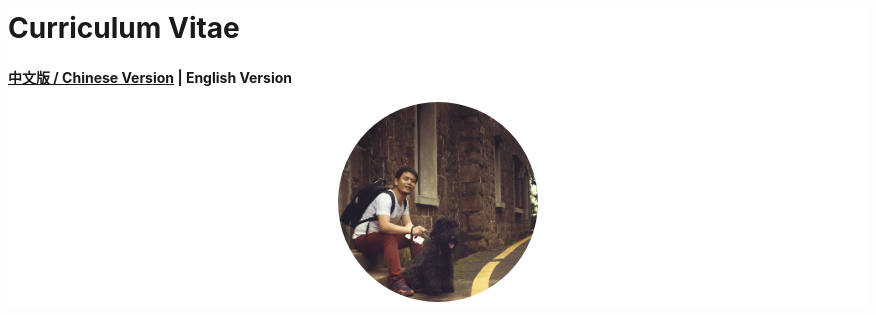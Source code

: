 # Curriculum Vitae

**[中文版 / Chinese Version](CV_ZH.md) | English Version**

<div align="center">
<img src="jhfnetboy.jpeg" alt="Huifeng Jason Jiao" width="200" height="200" style="border-radius: 50%; object-fit: cover;"/>
</div>
